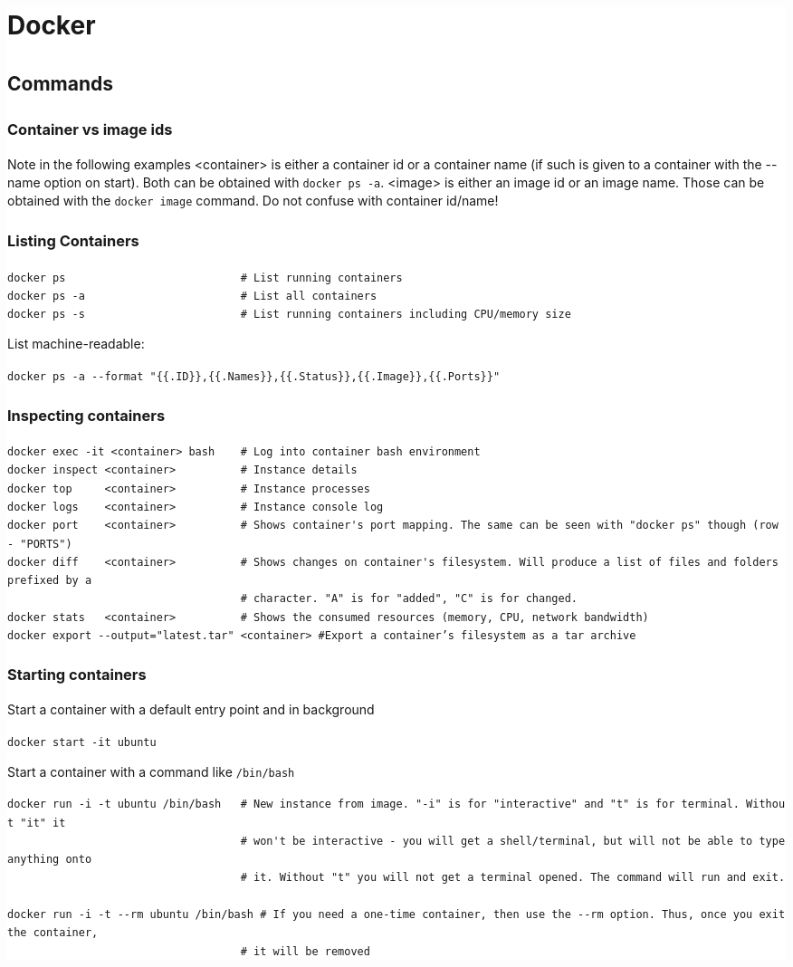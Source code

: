 # Docker

## Commands

### Container vs image ids

Note in the following examples &lt;container&gt; is either a container id or a container name \(if such is given to a container with the --name option on start\). Both can be obtained with `docker ps -a`. &lt;image&gt; is either an image id or an image name. Those can be obtained with the `docker image` command. Do not confuse with container id/name!

### Listing Containers

```text
docker ps                           # List running containers
docker ps -a                        # List all containers
docker ps -s                        # List running containers including CPU/memory size
```

List machine-readable:

```text
docker ps -a --format "{{.ID}},{{.Names}},{{.Status}},{{.Image}},{{.Ports}}"
```

### Inspecting containers

```text
docker exec -it <container> bash    # Log into container bash environment
docker inspect <container>          # Instance details
docker top     <container>          # Instance processes
docker logs    <container>          # Instance console log
docker port    <container>          # Shows container's port mapping. The same can be seen with "docker ps" though (row - "PORTS")
docker diff    <container>          # Shows changes on container's filesystem. Will produce a list of files and folders prefixed by a
                                    # character. "A" is for "added", "C" is for changed.
docker stats   <container>          # Shows the consumed resources (memory, CPU, network bandwidth)
docker export --output="latest.tar" <container> #Export a container’s filesystem as a tar archive
```

### Starting containers

Start a container with a default entry point and in background

```text
docker start -it ubuntu
```

Start a container with a command like `/bin/bash`

```text
docker run -i -t ubuntu /bin/bash   # New instance from image. "-i" is for "interactive" and "t" is for terminal. Without "it" it
                                    # won't be interactive - you will get a shell/terminal, but will not be able to type anything onto 
                                    # it. Without "t" you will not get a terminal opened. The command will run and exit.

docker run -i -t --rm ubuntu /bin/bash # If you need a one-time container, then use the --rm option. Thus, once you exit the container,
                                    # it will be removed                                  
```
